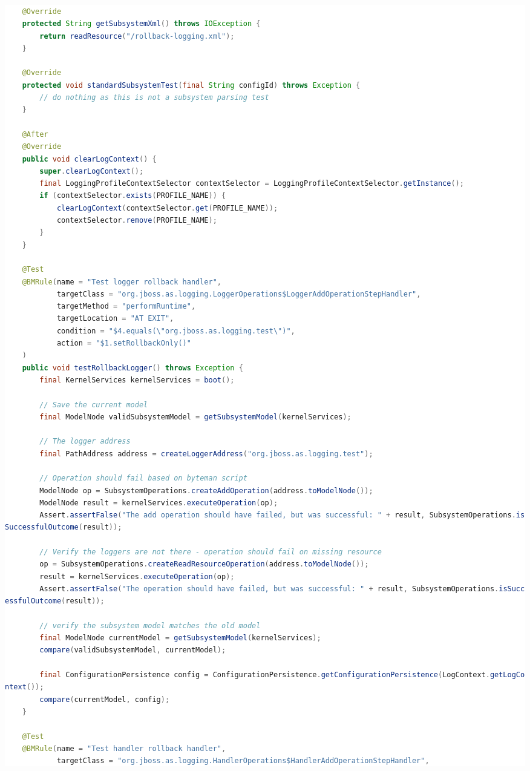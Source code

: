 ```java
    @Override
    protected String getSubsystemXml() throws IOException {
        return readResource("/rollback-logging.xml");
    }

    @Override
    protected void standardSubsystemTest(final String configId) throws Exception {
        // do nothing as this is not a subsystem parsing test
    }

    @After
    @Override
    public void clearLogContext() {
        super.clearLogContext();
        final LoggingProfileContextSelector contextSelector = LoggingProfileContextSelector.getInstance();
        if (contextSelector.exists(PROFILE_NAME)) {
            clearLogContext(contextSelector.get(PROFILE_NAME));
            contextSelector.remove(PROFILE_NAME);
        }
    }

    @Test
    @BMRule(name = "Test logger rollback handler",
            targetClass = "org.jboss.as.logging.LoggerOperations$LoggerAddOperationStepHandler",
            targetMethod = "performRuntime",
            targetLocation = "AT EXIT",
            condition = "$4.equals(\"org.jboss.as.logging.test\")",
            action = "$1.setRollbackOnly()"
    )
    public void testRollbackLogger() throws Exception {
        final KernelServices kernelServices = boot();

        // Save the current model
        final ModelNode validSubsystemModel = getSubsystemModel(kernelServices);

        // The logger address
        final PathAddress address = createLoggerAddress("org.jboss.as.logging.test");

        // Operation should fail based on byteman script
        ModelNode op = SubsystemOperations.createAddOperation(address.toModelNode());
        ModelNode result = kernelServices.executeOperation(op);
        Assert.assertFalse("The add operation should have failed, but was successful: " + result, SubsystemOperations.isSuccessfulOutcome(result));

        // Verify the loggers are not there - operation should fail on missing resource
        op = SubsystemOperations.createReadResourceOperation(address.toModelNode());
        result = kernelServices.executeOperation(op);
        Assert.assertFalse("The operation should have failed, but was successful: " + result, SubsystemOperations.isSuccessfulOutcome(result));

        // verify the subsystem model matches the old model
        final ModelNode currentModel = getSubsystemModel(kernelServices);
        compare(validSubsystemModel, currentModel);

        final ConfigurationPersistence config = ConfigurationPersistence.getConfigurationPersistence(LogContext.getLogContext());
        compare(currentModel, config);
    }

    @Test
    @BMRule(name = "Test handler rollback handler",
            targetClass = "org.jboss.as.logging.HandlerOperations$HandlerAddOperationStepHandler",
```